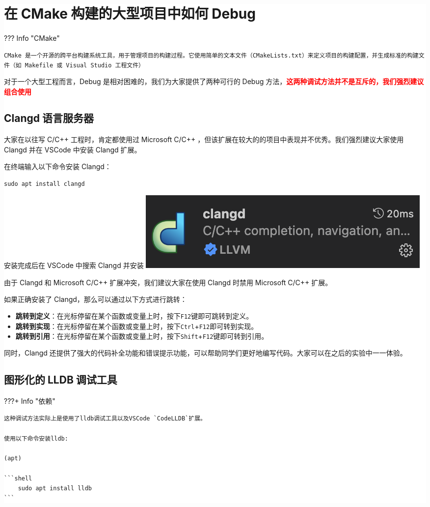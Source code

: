 # 在 CMake 构建的大型项目中如何 Debug

??? Info "CMake"

    CMake 是一个开源的跨平台构建系统工具，用于管理项目的构建过程。它使用简单的文本文件（CMakeLists.txt）来定义项目的构建配置，并生成标准的构建文件（如 Makefile 或 Visual Studio 工程文件）

对于一个大型工程而言，Debug 是相对困难的，我们为大家提供了两种可行的 Debug 方法，**<font color = red>这两种调试方法并不是互斥的，我们强烈建议组合使用</font>**

## Clangd 语言服务器

大家在以往写 C/C++ 工程时，肯定都使用过 Microsoft C/C++ ，但该扩展在较大的的项目中表现并不优秀。我们强烈建议大家使用 Clangd 并在 VSCode 中安装 Clangd 扩展。

在终端输入以下命令安装 Clangd：

```shell
sudo apt install clangd
```

安装完成后在 VSCode 中搜索 Clangd 并安装
![Clangd](photos/Clangd.png)

由于 Clangd 和 Microsoft C/C++ 扩展冲突，我们建议大家在使用 Clangd 时禁用 Microsoft C/C++ 扩展。

如果正确安装了 Clangd，那么可以通过以下方式进行跳转：

- **跳转到定义**：在光标停留在某个函数或变量上时，按下`F12`键即可跳转到定义。
- **跳转到实现**：在光标停留在某个函数或变量上时，按下`Ctrl`+`F12`即可转到实现。
- **跳转到引用**：在光标停留在某个函数或变量上时，按下`Shift`+`F12`键即可转到引用。

同时，Clangd 还提供了强大的代码补全功能和错误提示功能，可以帮助同学们更好地编写代码。大家可以在之后的实验中一一体验。

## 图形化的 LLDB 调试工具

???+ Info "依赖"

    这种调试方法实际上是使用了lldb调试工具以及VSCode `CodeLLDB`扩展。

    使用以下命令安装lldb:

    (apt)

    ```shell
        sudo apt install lldb
    ```
